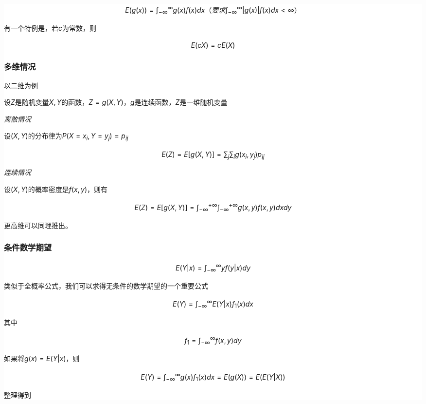 $$
E(g(x)) = \int^\infty_{-\infty}g(x)f(x)dx（要求\int^\infty_{-\infty}|g(x)|f(x)dx<\infty）
$$

有一个特例是，若$c$为常数，则

$$
E(cX) = cE(X)
$$

### 多维情况

以二维为例

设$Z$是随机变量$X,Y$的函数，$Z=g(X,Y)$，$g$是连续函数，$Z$是一维随机变量

*离散情况*

设$(X,Y)$的分布律为$P(X=x_i,Y=y_j)=p_{ij}$

$$
E(Z) = E[g(X,Y)] = \sum_j\sum_i g(x_i,y_j)p_{ij}
$$

*连续情况*

设$(X,Y)$的概率密度是$f(x,y)$，则有

$$
E(Z)=E[g(X,Y)]=\int^{+\infty}_{-\infty}\int^{+\infty}_{-\infty}g(x,y)f(x,y)dxdy
$$

更高维可以同理推出。

### 条件数学期望

$$
E(Y|x) = \int^\infty_{-\infty}yf(y|x)dy
$$

类似于全概率公式，我们可以求得无条件的数学期望的一个重要公式

$$
E(Y) = \int^\infty_{-\infty}E(Y|x)f_1(x)dx
$$

其中

$$
f_1 = \int^\infty_{-\infty}f(x,y)dy
$$

如果将$g(x)=E(Y|x)$，则

$$
E(Y) = \int^\infty_{-\infty}g(x)f_1(x)dx=E(g(X))=E(E(Y|X))
$$

整理得到
